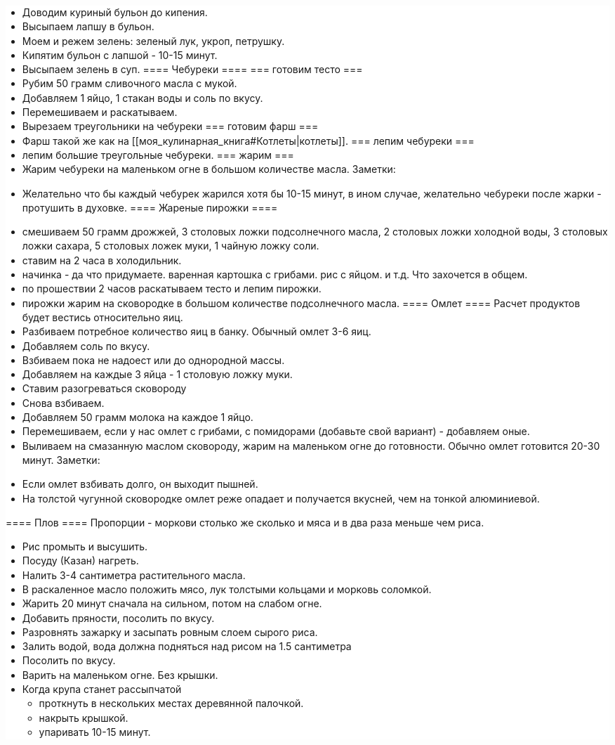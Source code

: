   - Доводим куриный бульон до кипения.
  - Высыпаем лапшу в бульон.
  - Моем и режем зелень: зеленый лук, укроп, петрушку.
  - Кипятим бульон с лапшой - 10-15 минут.
  - Высыпаем зелень в суп.
==== Чебуреки ====
=== готовим тесто ===
  - Рубим 50 грамм сливочного масла с мукой.
  - Добавляем 1 яйцо, 1 стакан воды и соль по вкусу.
  - Перемешиваем и раскатываем.
  - Вырезаем треугольники на чебуреки
=== готовим фарш ===
  - Фарш такой же как на [[моя_кулинарная_книга#Котлеты|котлеты]].
=== лепим чебуреки ===
  - лепим большие треугольные чебуреки.
=== жарим ===
  - Жарим чебуреки на маленьком огне в большом количестве масла.
Заметки:
  * Желательно что бы каждый чебурек жарился хотя бы 10-15 минут, в ином случае, желательно чебуреки после жарки - протушить в духовке.
==== Жареные пирожки ====
  - смешиваем 50 грамм дрожжей, 3 столовых ложки подсолнечного масла, 2 столовых ложки холодной воды, 3 столовых ложки сахара, 5 столовых ложек муки, 1 чайную ложку соли.
  - ставим на 2 часа в холодильник.
  - начинка - да что придумаете. варенная картошка с грибами. рис с яйцом. и т.д. Что захочется в общем.
  - по прошествии 2 часов раскатываем тесто и лепим пирожки.
  - пирожки жарим на сковородке в большом количестве подсолнечного масла.
==== Омлет ====
Расчет продуктов будет вестись относительно яиц.
  - Разбиваем потребное количество яиц в банку. Обычный омлет 3-6 яиц.
  - Добавляем соль по вкусу.
  - Взбиваем пока не надоест или до однородной массы.
  - Добавляем на каждые 3 яйца - 1 столовую ложку муки.
  - Ставим разогреваться сковороду
  - Снова взбиваем.
  - Добавляем 50 грамм молока на каждое 1 яйцо.
  - Перемешиваем, если у нас омлет с грибами, с помидорами (добавьте свой вариант) - добавляем оные.
  - Выливаем на смазанную маслом сковороду, жарим на маленьком огне до готовности. Обычно омлет готовится 20-30 минут.
Заметки:
  * Если омлет взбивать долго, он выходит пышней.
  * На толстой чугунной сковородке омлет реже опадает и получается вкусней, чем на тонкой алюминиевой.

==== Плов ====
Пропорции - моркови столько же сколько и мяса и в два раза меньше чем риса.
  - Рис промыть и высушить.
  - Посуду (Казан) нагреть.
  - Налить 3-4 сантиметра растительного масла.
  - В раскаленное масло положить мясо, лук толстыми кольцами и морковь соломкой.
  - Жарить 20 минут сначала на сильном, потом на слабом огне.
  - Добавить пряности, посолить по вкусу.
  - Разровнять зажарку и засыпать ровным слоем сырого риса.
  - Залить водой, вода должна подняться над рисом на 1.5 сантиметра
  - Посолить по вкусу.
  - Варить на маленьком огне. Без крышки.
  - Когда крупа станет рассыпчатой
    - проткнуть в нескольких местах деревянной палочкой.
    - накрыть крышкой.
    - упаривать 10-15 минут.
